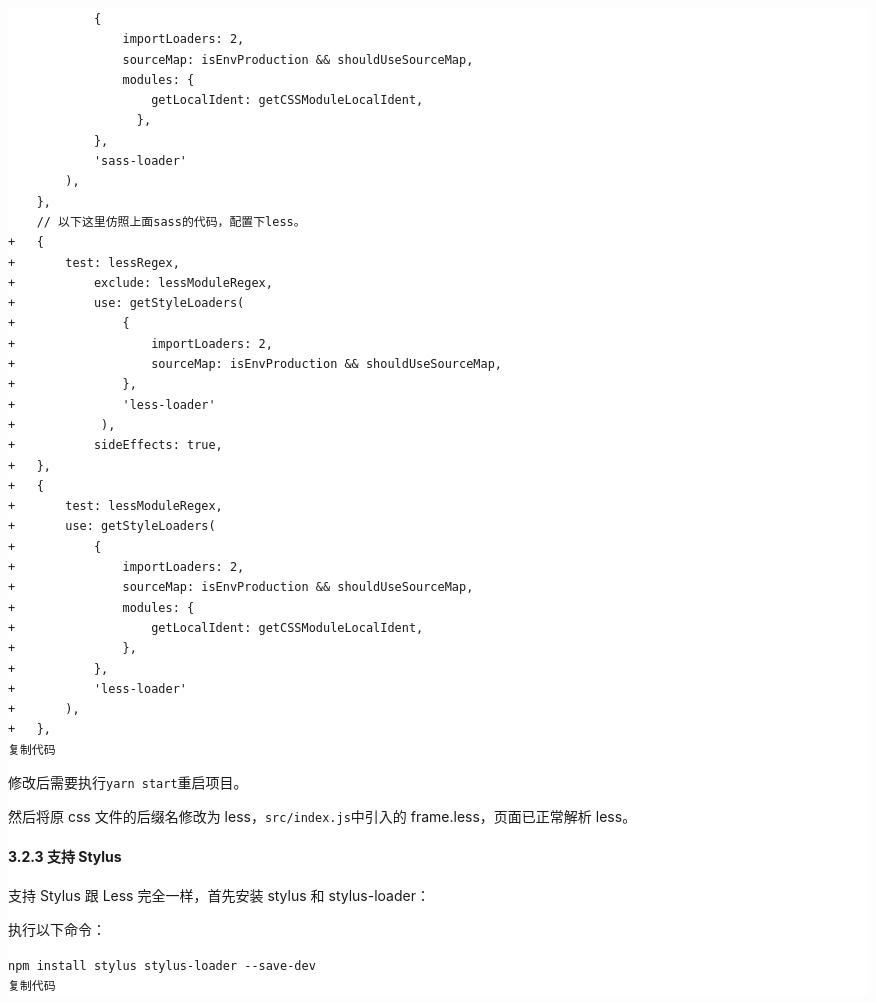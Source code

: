 ```
            {
                importLoaders: 2,
                sourceMap: isEnvProduction && shouldUseSourceMap,
                modules: {
                    getLocalIdent: getCSSModuleLocalIdent,
                  },
            },
            'sass-loader'
        ),
    },
    // 以下这里仿照上面sass的代码，配置下less。
+   {
+       test: lessRegex,
+           exclude: lessModuleRegex,
+           use: getStyleLoaders(
+               {
+                   importLoaders: 2,
+                   sourceMap: isEnvProduction && shouldUseSourceMap,
+               },
+               'less-loader'
+            ),
+           sideEffects: true,
+   },
+   {
+       test: lessModuleRegex,
+       use: getStyleLoaders(
+           {
+               importLoaders: 2,
+               sourceMap: isEnvProduction && shouldUseSourceMap,
+               modules: {
+                   getLocalIdent: getCSSModuleLocalIdent,
+               },
+           },
+           'less-loader'
+       ),
+   },
复制代码

```

修改后需要执行`yarn start`重启项目。

然后将原 css 文件的后缀名修改为 less，`src/index.js`中引入的 frame.less，页面已正常解析 less。

#### 3.2.3 支持 Stylus

支持 Stylus 跟 Less 完全一样，首先安装 stylus 和 stylus-loader：

执行以下命令：

```
npm install stylus stylus-loader --save-dev
复制代码

```
